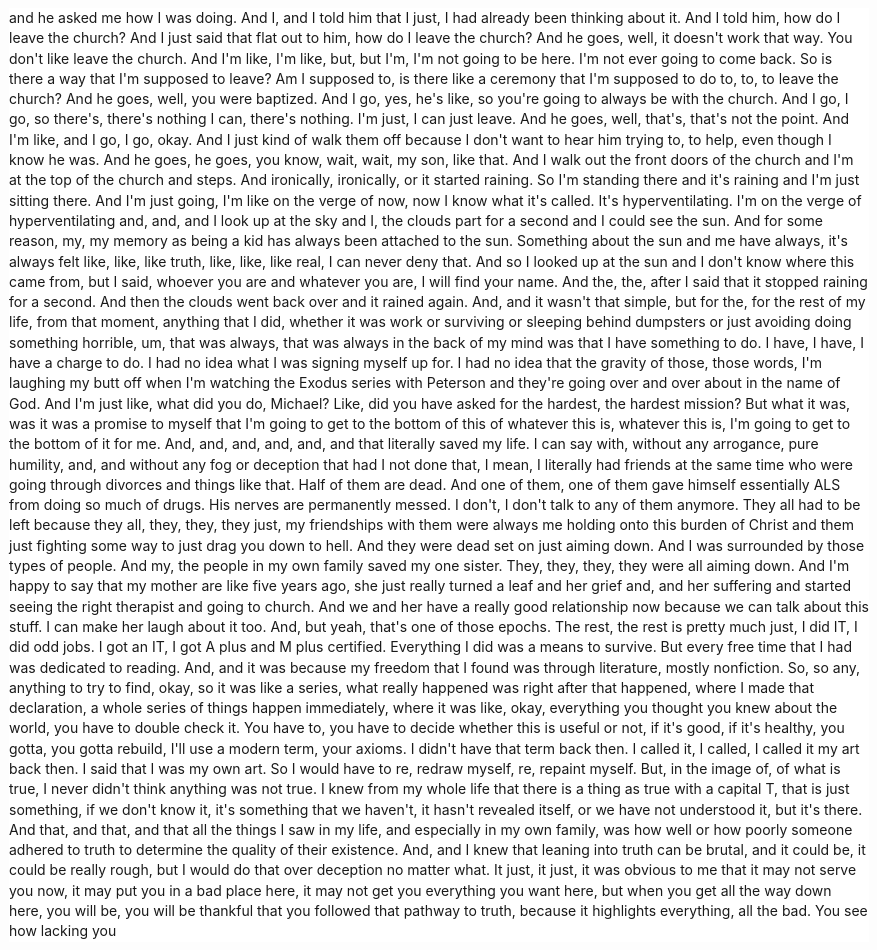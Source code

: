 and he asked me how I was doing. And I, and I told him that I just, I had already been thinking about it. And I told him, how do I leave the church? And I just said that flat out to him, how do I leave the church? And he goes, well, it doesn't work that way. You don't like leave the church. And I'm like, I'm like, but, but I'm, I'm not going to be here. I'm not ever going to come back. So is there a way that I'm supposed to leave? Am I supposed to, is there like a ceremony that I'm supposed to do to, to, to leave the church? And he goes, well, you were baptized. And I go, yes, he's like, so you're going to always be with the church. And I go, I go, so there's, there's nothing I can, there's nothing. I'm just, I can just leave. And he goes, well, that's, that's not the point. And I'm like, and I go, I go, okay. And I just kind of walk them off because I don't want to hear him trying to, to help, even though I know he was. And he goes, he goes, you know, wait, wait, my son, like that. And I walk out the front doors of the church and I'm at the top of the church and steps. And ironically, ironically, or it started raining. So I'm standing there and it's raining and I'm just sitting there. And I'm just going, I'm like on the verge of now, now I know what it's called. It's hyperventilating. I'm on the verge of hyperventilating and, and, and I look up at the sky and I, the clouds part for a second and I could see the sun. And for some reason, my, my memory as being a kid has always been attached to the sun. Something about the sun and me have always, it's always felt like, like, like truth, like, like, like real, I can never deny that. And so I looked up at the sun and I don't know where this came from, but I said, whoever you are and whatever you are, I will find your name. And the, the, after I said that it stopped raining for a second. And then the clouds went back over and it rained again. And, and it wasn't that simple, but for the, for the rest of my life, from that moment, anything that I did, whether it was work or surviving or sleeping behind dumpsters or just avoiding doing something horrible, um, that was always, that was always in the back of my mind was that I have something to do. I have, I have, I have a charge to do. I had no idea what I was signing myself up for. I had no idea that the gravity of those, those words, I'm laughing my butt off when I'm watching the Exodus series with Peterson and they're going over and over about in the name of God. And I'm just like, what did you do, Michael? Like, did you have asked for the hardest, the hardest mission? But what it was, was it was a promise to myself that I'm going to get to the bottom of this of whatever this is, whatever this is, I'm going to get to the bottom of it for me. And, and, and, and, and, and that literally saved my life. I can say with, without any arrogance, pure humility, and, and without any fog or deception that had I not done that, I mean, I literally had friends at the same time who were going through divorces and things like that. Half of them are dead. And one of them, one of them gave himself essentially ALS from doing so much of drugs. His nerves are permanently messed. I don't, I don't talk to any of them anymore. They all had to be left because they all, they, they, they just, my friendships with them were always me holding onto this burden of Christ and them just fighting some way to just drag you down to hell. And they were dead set on just aiming down. And I was surrounded by those types of people. And my, the people in my own family saved my one sister. They, they, they, they were all aiming down. And I'm happy to say that my mother are like five years ago, she just really turned a leaf and her grief and, and her suffering and started seeing the right therapist and going to church. And we and her have a really good relationship now because we can talk about this stuff. I can make her laugh about it too. And, but yeah, that's one of those epochs. The rest, the rest is pretty much just, I did IT, I did odd jobs. I got an IT, I got A plus and M plus certified. Everything I did was a means to survive. But every free time that I had was dedicated to reading. And, and it was because my freedom that I found was through literature, mostly nonfiction. So, so any, anything to try to find, okay, so it was like a series, what really happened was right after that happened, where I made that declaration, a whole series of things happen immediately, where it was like, okay, everything you thought you knew about the world, you have to double check it. You have to, you have to decide whether this is useful or not, if it's good, if it's healthy, you gotta, you gotta rebuild, I'll use a modern term, your axioms. I didn't have that term back then. I called it, I called, I called it my art back then. I said that I was my own art. So I would have to re, redraw myself, re, repaint myself. But, in the image of, of what is true, I never didn't think anything was not true. I knew from my whole life that there is a thing as true with a capital T, that is just something, if we don't know it, it's something that we haven't, it hasn't revealed itself, or we have not understood it, but it's there. And that, and that, and that all the things I saw in my life, and especially in my own family, was how well or how poorly someone adhered to truth to determine the quality of their existence. And, and I knew that leaning into truth can be brutal, and it could be, it could be really rough, but I would do that over deception no matter what. It just, it just, it was obvious to me that it may not serve you now, it may put you in a bad place here, it may not get you everything you want here, but when you get all the way down here, you will be, you will be thankful that you followed that pathway to truth, because it highlights everything, all the bad. You see how lacking you